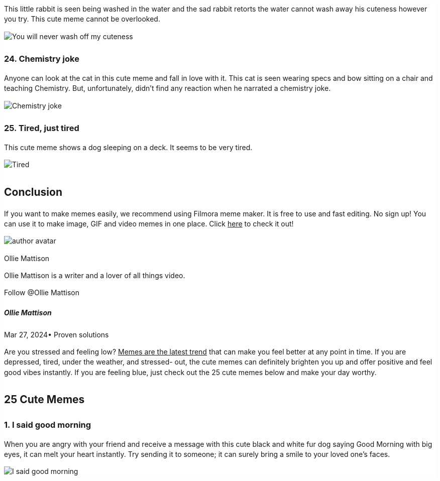  This little rabbit is seen being washed in the water and the sad rabbit retorts the water cannot wash away his cuteness however you try. This cute meme cannot be overlooked.

![You will never wash off my cuteness](https://images.wondershare.com/filmora/article-images/wash-off-cuteness.JPG)

### 24\. Chemistry joke

 Anyone can look at the cat in this cute meme and fall in love with it. This cat is seen wearing specs and bow sitting on a chair and teaching Chemistry. But, unfortunately, didn’t find any reaction when he narrated a chemistry joke.

![Chemistry joke](https://images.wondershare.com/filmora/article-images/reaction-meme.JPG)

### 25\. Tired, just tired

 This cute meme shows a dog sleeping on a deck. It seems to be very tired.

![Tired](https://images.wondershare.com/filmora/article-images/tired-meme.JPG)

## Conclusion

 If you want to make memes easily, we recommend using Filmora meme maker. It is free to use and fast editing. No sign up! You can use it to make image, GIF and video memes in one place. Click [here](https://tools.techidaily.com/wondershare/filmora/download/) to check it out!

![author avatar](https://images.wondershare.com/filmora/article-images/ollie-mattison.jpg)

Ollie Mattison

Ollie Mattison is a writer and a lover of all things video.

Follow @Ollie Mattison

##### Ollie Mattison

 Mar 27, 2024• Proven solutions

 Are you stressed and feeling low? [Memes are the latest trend](https://tools.techidaily.com/wondershare/filmora/download/) that can make you feel better at any point in time. If you are depressed, tired, under the weather, and stressed- out, the cute memes can definitely brighten you up and offer positive and feel good vibes instantly. If you are feeling blue, just check out the 25 cute memes below and make your day worthy.

## 25 Cute Memes

### 1\. I said good morning

 When you are angry with your friend and receive a message with this cute black and white fur dog saying Good Morning with big eyes, it can melt your heart instantly. Try sending it to someone; it can surely bring a smile to your loved one’s faces.

![I said good morning](https://images.wondershare.com/filmora/article-images/said-good-morning-meme.JPG)
